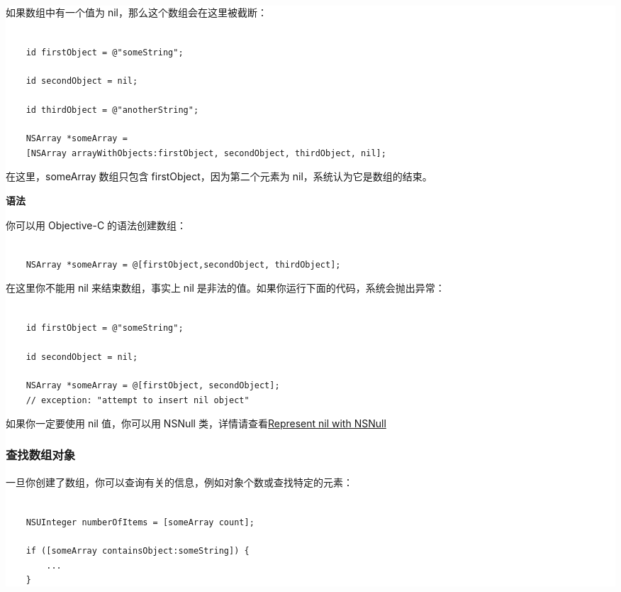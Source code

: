 如果数组中有一个值为 nil，那么这个数组会在这里被截断：

```

    id firstObject = @"someString";

    id secondObject = nil;

    id thirdObject = @"anotherString";

    NSArray *someArray =
    [NSArray arrayWithObjects:firstObject, secondObject, thirdObject, nil];

```

在这里，someArray 数组只包含 firstObject，因为第二个元素为 nil，系统认为它是数组的结束。

**语法**

你可以用 Objective-C 的语法创建数组：

```

    NSArray *someArray = @[firstObject,secondObject, thirdObject];

```

在这里你不能用 nil 来结束数组，事实上 nil 是非法的值。如果你运行下面的代码，系统会抛出异常：

```

    id firstObject = @"someString";

    id secondObject = nil;

    NSArray *someArray = @[firstObject, secondObject];
    // exception: "attempt to insert nil object"

```

如果你一定要使用 nil 值，你可以用 NSNull 类，详情请查看[Represent nil with NSNull](https://developer.apple.com/library/mac/documentation/Cocoa/Conceptual/ProgrammingWithObjectiveC/FoundationTypesandCollections/FoundationTypesandCollections.html#//apple_ref/doc/uid/TP40011210-CH7-SW34)

### 查找数组对象

一旦你创建了数组，你可以查询有关的信息，例如对象个数或查找特定的元素：

```

    NSUInteger numberOfItems = [someArray count];
 
    if ([someArray containsObject:someString]) {
        ...
    }

```
